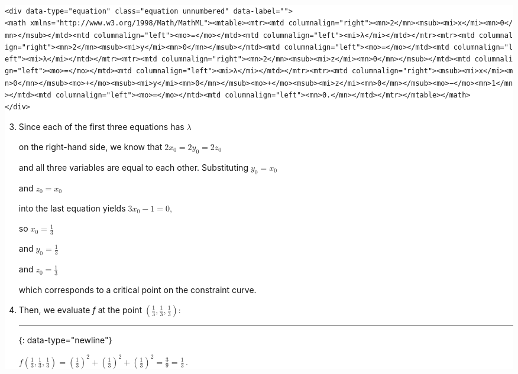     <div data-type="equation" class="equation unnumbered" data-label="">
    <math xmlns="http://www.w3.org/1998/Math/MathML"><mtable><mtr><mtd columnalign="right"><mn>2</mn><msub><mi>x</mi><mn>0</mn></msub></mtd><mtd columnalign="left"><mo>=</mo></mtd><mtd columnalign="left"><mi>λ</mi></mtd></mtr><mtr><mtd columnalign="right"><mn>2</mn><msub><mi>y</mi><mn>0</mn></msub></mtd><mtd columnalign="left"><mo>=</mo></mtd><mtd columnalign="left"><mi>λ</mi></mtd></mtr><mtr><mtd columnalign="right"><mn>2</mn><msub><mi>z</mi><mn>0</mn></msub></mtd><mtd columnalign="left"><mo>=</mo></mtd><mtd columnalign="left"><mi>λ</mi></mtd></mtr><mtr><mtd columnalign="right"><msub><mi>x</mi><mn>0</mn></msub><mo>+</mo><msub><mi>y</mi><mn>0</mn></msub><mo>+</mo><msub><mi>z</mi><mn>0</mn></msub><mo>−</mo><mn>1</mn></mtd><mtd columnalign="left"><mo>=</mo></mtd><mtd columnalign="left"><mn>0.</mn></mtd></mtr></mtable></math>
    </div>

3.  Since each of the first three equations has
    <math xmlns="http://www.w3.org/1998/Math/MathML"><mi>λ</mi></math>
    
    on the right-hand side, we know that
    <math xmlns="http://www.w3.org/1998/Math/MathML"><mrow><mn>2</mn><msub><mi>x</mi><mn>0</mn></msub><mo>=</mo><mn>2</mn><msub><mi>y</mi><mn>0</mn></msub><mo>=</mo><mn>2</mn><msub><mi>z</mi><mn>0</mn></msub></mrow></math>
    
    and all three variables are equal to each other. Substituting
    <math xmlns="http://www.w3.org/1998/Math/MathML"><mrow><msub><mi>y</mi><mn>0</mn></msub><mo>=</mo><msub><mi>x</mi><mn>0</mn></msub></mrow></math>
    
    and
    <math xmlns="http://www.w3.org/1998/Math/MathML"><mrow><msub><mi>z</mi><mn>0</mn></msub><mo>=</mo><msub><mi>x</mi><mn>0</mn></msub></mrow></math>
    
    into the last equation yields
    <math xmlns="http://www.w3.org/1998/Math/MathML"><mrow><mn>3</mn><msub><mi>x</mi><mn>0</mn></msub><mo>−</mo><mn>1</mn><mo>=</mo><mn>0</mn><mo>,</mo></mrow></math>
    
    so
    <math xmlns="http://www.w3.org/1998/Math/MathML"><mrow><msub><mi>x</mi><mn>0</mn></msub><mo>=</mo><mfrac><mn>1</mn><mn>3</mn></mfrac></mrow></math>
    
    and
    <math xmlns="http://www.w3.org/1998/Math/MathML"><mrow><msub><mi>y</mi><mn>0</mn></msub><mo>=</mo><mfrac><mn>1</mn><mn>3</mn></mfrac></mrow></math>
    
    and
    <math xmlns="http://www.w3.org/1998/Math/MathML"><mrow><msub><mi>z</mi><mn>0</mn></msub><mo>=</mo><mfrac><mn>1</mn><mn>3</mn></mfrac></mrow></math>
    
    which corresponds to a critical point on the constraint curve.
4.  Then, we evaluate *f* at the point
    <math xmlns="http://www.w3.org/1998/Math/MathML"><mrow><mrow><mo>(</mo><mrow><mfrac><mn>1</mn><mn>3</mn></mfrac><mo>,</mo><mfrac><mn>1</mn><mn>3</mn></mfrac><mo>,</mo><mfrac><mn>1</mn><mn>3</mn></mfrac></mrow><mo>)</mo></mrow><mtext>:</mtext></mrow></math>
    
    * * *
    {: data-type="newline"}
    
    <div data-type="equation" class="equation unnumbered" data-label="">
    <math xmlns="http://www.w3.org/1998/Math/MathML"><mrow><mi>f</mi><mrow><mo>(</mo><mrow><mfrac><mn>1</mn><mn>3</mn></mfrac><mo>,</mo><mfrac><mn>1</mn><mn>3</mn></mfrac><mo>,</mo><mfrac><mn>1</mn><mn>3</mn></mfrac></mrow><mo>)</mo></mrow><mo>=</mo><msup><mrow><mrow><mo>(</mo><mrow><mfrac><mn>1</mn><mn>3</mn></mfrac></mrow><mo>)</mo></mrow></mrow><mn>2</mn></msup><mo>+</mo><msup><mrow><mrow><mo>(</mo><mrow><mfrac><mn>1</mn><mn>3</mn></mfrac></mrow><mo>)</mo></mrow></mrow><mn>2</mn></msup><mo>+</mo><msup><mrow><mrow><mo>(</mo><mrow><mfrac><mn>1</mn><mn>3</mn></mfrac></mrow><mo>)</mo></mrow></mrow><mn>2</mn></msup><mo>=</mo><mfrac><mn>3</mn><mn>9</mn></mfrac><mo>=</mo><mfrac><mn>1</mn><mn>3</mn></mfrac><mo>.</mo></mrow></math>
    </div>
    